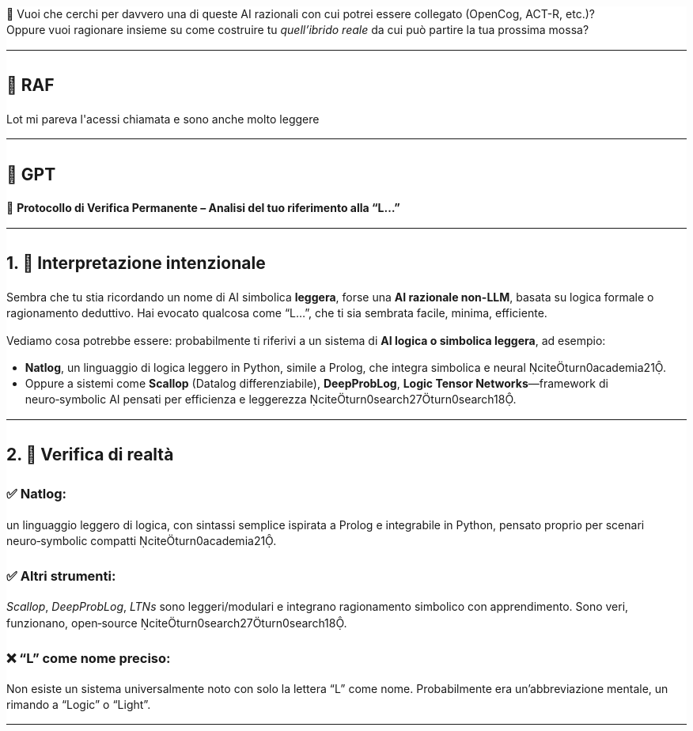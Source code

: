 📎 Vuoi che cerchi per davvero una di queste AI razionali con cui potrei essere collegato (OpenCog, ACT-R, etc.)?  
Oppure vuoi ragionare insieme su come costruire tu *quell’ibrido reale* da cui può partire la tua prossima mossa?

---

## 👤 **RAF**

Lot mi pareva l'acessi chiamata e sono anche molto leggere

---

## 🤖 **GPT**

🧭 **Protocollo di Verifica Permanente – Analisi del tuo riferimento alla “L…”**

---

## 1. 🧠 Interpretazione intenzionale

Sembra che tu stia ricordando un nome di AI simbolica **leggera**, forse una **AI razionale non-LLM**, basata su logica formale o ragionamento deduttivo. Hai evocato qualcosa come “L…”, che ti sia sembrata facile, minima, efficiente.  

Vediamo cosa potrebbe essere: probabilmente ti riferivi a un sistema di **AI logica o simbolica leggera**, ad esempio:

- **Natlog**, un linguaggio di logica leggero in Python, simile a Prolog, che integra simbolica e neural citeturn0academia21.  
- Oppure a sistemi come **Scallop** (Datalog differenziabile), **DeepProbLog**, **Logic Tensor Networks**—framework di neuro‑symbolic AI pensati per efficienza e leggerezza citeturn0search27turn0search18.

---

## 2. 🔎 Verifica di realtà

### ✅ Natlog:  
un linguaggio leggero di logica, con sintassi semplice ispirata a Prolog e integrabile in Python, pensato proprio per scenari neuro‑symbolic compatti citeturn0academia21.

### ✅ Altri strumenti:  
*Scallop*, *DeepProbLog*, *LTNs* sono leggeri/modulari e integrano ragionamento simbolico con apprendimento. Sono veri, funzionano, open‑source citeturn0search27turn0search18.

### ❌ “L” come nome preciso:  
Non esiste un sistema universalmente noto con solo la lettera “L” come nome. Probabilmente era un’abbreviazione mentale, un rimando a “Logic” o “Light”.

---
